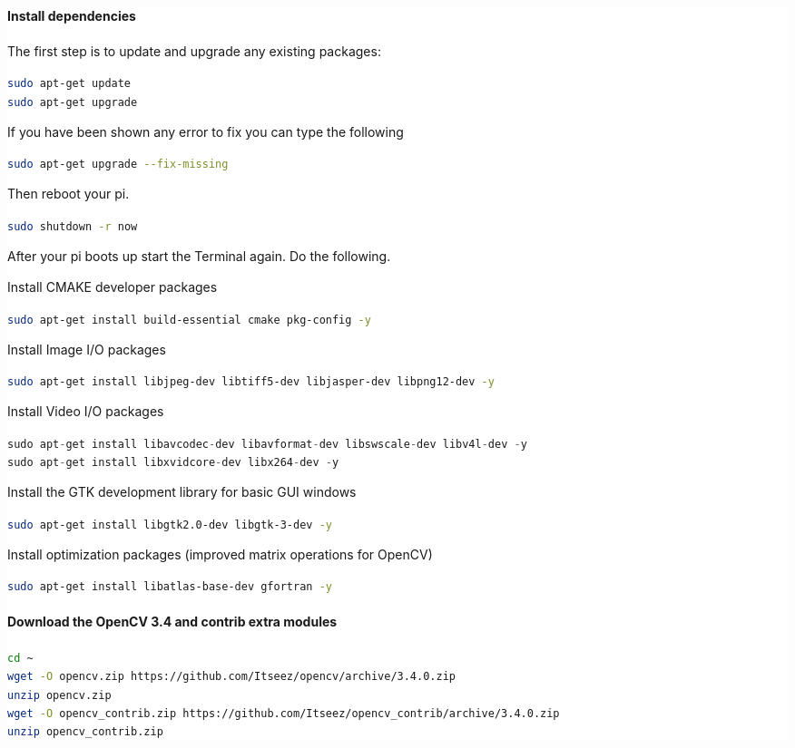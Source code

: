 #### Install dependencies

The first step is to update and upgrade any existing packages:

```bash
sudo apt-get update 
sudo apt-get upgrade
```

If you have been shown any error to fix you can type the following

```bash
sudo apt-get upgrade --fix-missing
```

Then reboot your pi.

```bash
sudo shutdown -r now
```

After your pi boots up start the Terminal again. Do the following.

Install CMAKE developer packages

```bash
sudo apt-get install build-essential cmake pkg-config -y
```

Install Image I/O packages

```bash
sudo apt-get install libjpeg-dev libtiff5-dev libjasper-dev libpng12-dev -y
```

Install Video I/O packages

```v
sudo apt-get install libavcodec-dev libavformat-dev libswscale-dev libv4l-dev -y
sudo apt-get install libxvidcore-dev libx264-dev -y
```

Install the GTK development library for basic GUI windows

```bash
sudo apt-get install libgtk2.0-dev libgtk-3-dev -y
```

Install optimization packages (improved matrix operations for OpenCV)

```bash
sudo apt-get install libatlas-base-dev gfortran -y
```

#### Download the OpenCV 3.4 and contrib extra modules
```bash
cd ~
wget -O opencv.zip https://github.com/Itseez/opencv/archive/3.4.0.zip
unzip opencv.zip
wget -O opencv_contrib.zip https://github.com/Itseez/opencv_contrib/archive/3.4.0.zip
unzip opencv_contrib.zip
```
